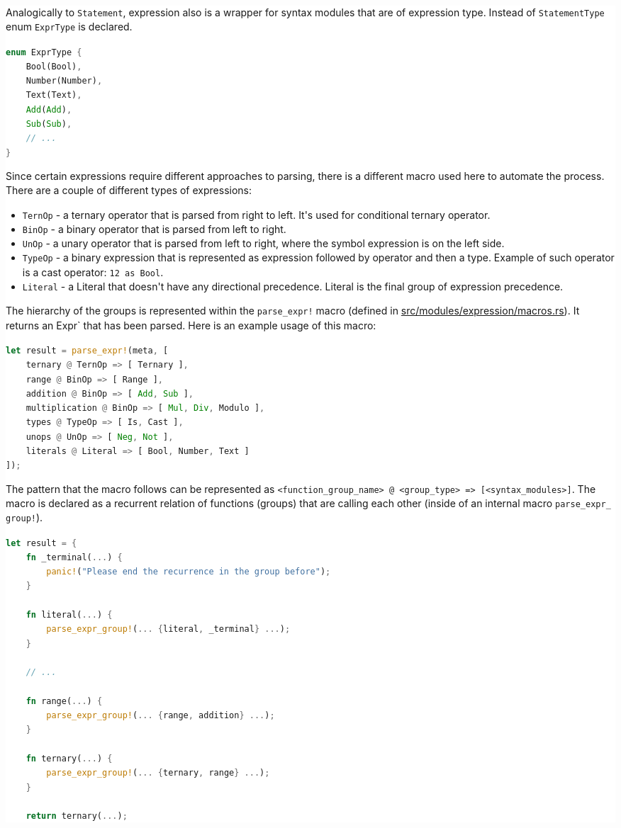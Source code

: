 Analogically to `Statement`, expression also is a wrapper for syntax modules that are of expression type. Instead of `StatementType` enum `ExprType` is declared.

```rs
enum ExprType {
    Bool(Bool),
    Number(Number),
    Text(Text),
    Add(Add),
    Sub(Sub),
    // ...
}
```

Since certain expressions require different approaches to parsing, there is a different macro used here to automate the process. There are a couple of different types of expressions:
- `TernOp` - a ternary operator that is parsed from right to left. It's used for conditional ternary operator.
- `BinOp` - a binary operator that is parsed from left to right.
- `UnOp` - a unary operator that is parsed from left to right, where the symbol expression is on the left side.
- `TypeOp` - a binary expression that is represented as expression followed by operator and then a type. Example of such operator is a cast operator: `12 as Bool`.
- `Literal` - a Literal that doesn't have any directional precedence. Literal is the final group of expression precedence.

The hierarchy of the groups is represented within the `parse_expr!` macro (defined in [src/modules/expression/macros.rs](https://github.com/amber-lang/amber/blob/master/src/modules/expression/macros.rs)). It returns an Expr` that has been parsed. Here is an example usage of this macro:

```rs
let result = parse_expr!(meta, [
    ternary @ TernOp => [ Ternary ],
    range @ BinOp => [ Range ],
    addition @ BinOp => [ Add, Sub ],
    multiplication @ BinOp => [ Mul, Div, Modulo ],
    types @ TypeOp => [ Is, Cast ],
    unops @ UnOp => [ Neg, Not ],
    literals @ Literal => [ Bool, Number, Text ]
]);
```

The pattern that the macro follows can be represented as `<function_group_name> @ <group_type> => [<syntax_modules>]`. The macro is declared as a recurrent relation of functions (groups) that are calling each other (inside of an internal macro `parse_expr_group!`).

```rs
let result = {
	fn _terminal(...) {
		panic!("Please end the recurrence in the group before");
	}
	
	fn literal(...) {
		parse_expr_group!(... {literal, _terminal} ...);
	}
	
	// ...
	
	fn range(...) {
		parse_expr_group!(... {range, addition} ...);
	}
	
	fn ternary(...) {
		parse_expr_group!(... {ternary, range} ...);
	}
	
	return ternary(...);
```
